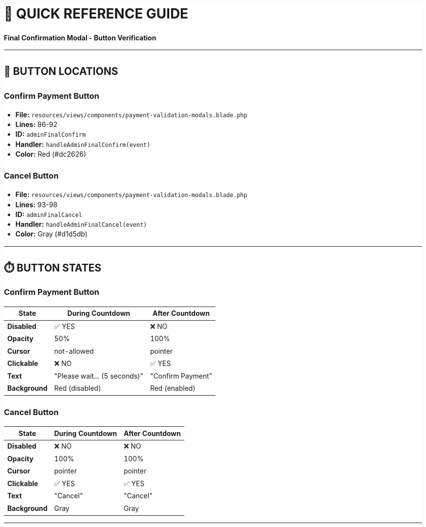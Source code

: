 # 🚀 QUICK REFERENCE GUIDE

**Final Confirmation Modal - Button Verification**

---

## 📍 **BUTTON LOCATIONS**

### **Confirm Payment Button**
- **File:** `resources/views/components/payment-validation-modals.blade.php`
- **Lines:** 86-92
- **ID:** `adminFinalConfirm`
- **Handler:** `handleAdminFinalConfirm(event)`
- **Color:** Red (#dc2626)

### **Cancel Button**
- **File:** `resources/views/components/payment-validation-modals.blade.php`
- **Lines:** 93-98
- **ID:** `adminFinalCancel`
- **Handler:** `handleAdminFinalCancel(event)`
- **Color:** Gray (#d1d5db)

---

## ⏱️ **BUTTON STATES**

### **Confirm Payment Button**

| State | During Countdown | After Countdown |
|-------|------------------|-----------------|
| **Disabled** | ✅ YES | ❌ NO |
| **Opacity** | 50% | 100% |
| **Cursor** | not-allowed | pointer |
| **Clickable** | ❌ NO | ✅ YES |
| **Text** | "Please wait... (5 seconds)" | "Confirm Payment" |
| **Background** | Red (disabled) | Red (enabled) |

### **Cancel Button**

| State | During Countdown | After Countdown |
|-------|------------------|-----------------|
| **Disabled** | ❌ NO | ❌ NO |
| **Opacity** | 100% | 100% |
| **Cursor** | pointer | pointer |
| **Clickable** | ✅ YES | ✅ YES |
| **Text** | "Cancel" | "Cancel" |
| **Background** | Gray | Gray |

---